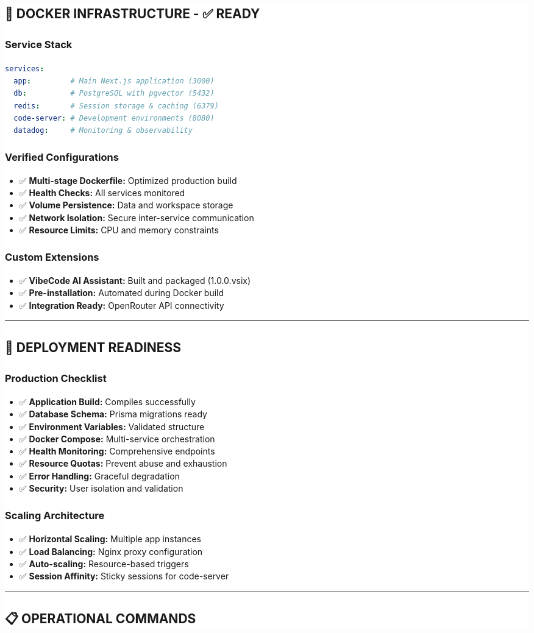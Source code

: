 
## 🐳 **DOCKER INFRASTRUCTURE - ✅ READY**

### **Service Stack**
```yaml
services:
  app:         # Main Next.js application (3000)
  db:          # PostgreSQL with pgvector (5432)
  redis:       # Session storage & caching (6379)
  code-server: # Development environments (8080)
  datadog:     # Monitoring & observability
```

### **Verified Configurations**
- ✅ **Multi-stage Dockerfile:** Optimized production build
- ✅ **Health Checks:** All services monitored
- ✅ **Volume Persistence:** Data and workspace storage
- ✅ **Network Isolation:** Secure inter-service communication
- ✅ **Resource Limits:** CPU and memory constraints

### **Custom Extensions**
- ✅ **VibeCode AI Assistant:** Built and packaged (1.0.0.vsix)
- ✅ **Pre-installation:** Automated during Docker build
- ✅ **Integration Ready:** OpenRouter API connectivity

---

## 🚀 **DEPLOYMENT READINESS**

### **Production Checklist**
- ✅ **Application Build:** Compiles successfully
- ✅ **Database Schema:** Prisma migrations ready
- ✅ **Environment Variables:** Validated structure
- ✅ **Docker Compose:** Multi-service orchestration
- ✅ **Health Monitoring:** Comprehensive endpoints
- ✅ **Resource Quotas:** Prevent abuse and exhaustion
- ✅ **Error Handling:** Graceful degradation
- ✅ **Security:** User isolation and validation

### **Scaling Architecture**
- ✅ **Horizontal Scaling:** Multiple app instances
- ✅ **Load Balancing:** Nginx proxy configuration
- ✅ **Auto-scaling:** Resource-based triggers
- ✅ **Session Affinity:** Sticky sessions for code-server

---

## 📋 **OPERATIONAL COMMANDS**
